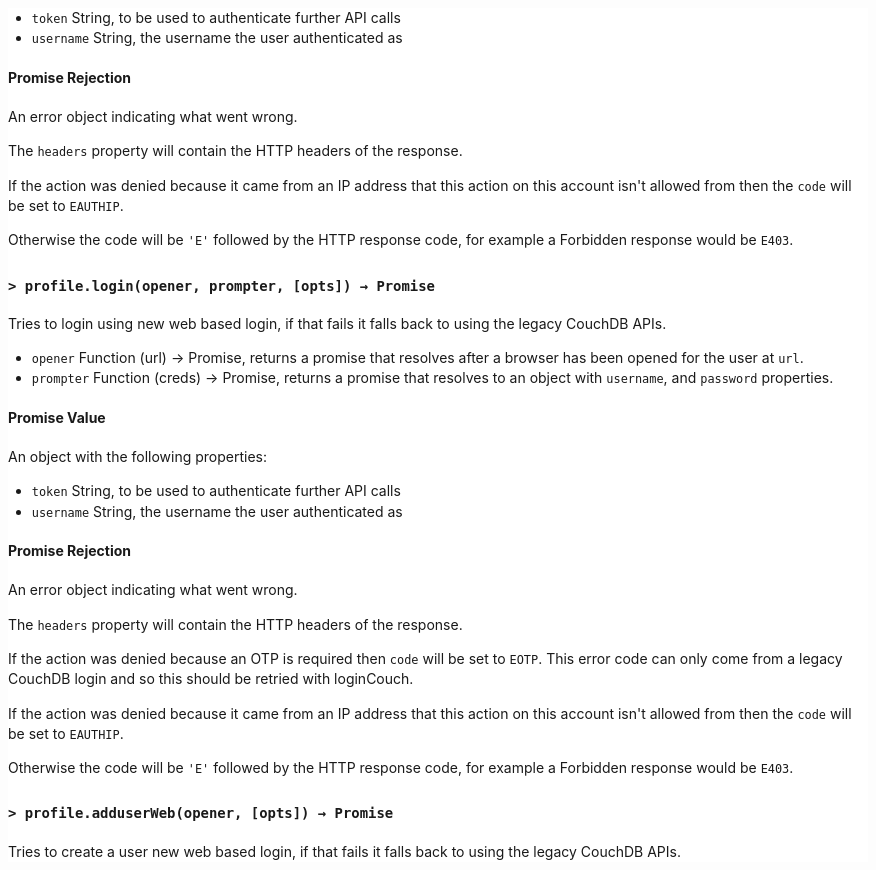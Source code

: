 * `token` String, to be used to authenticate further API calls
* `username` String, the username the user authenticated as

#### **Promise Rejection**

An error object indicating what went wrong.

The `headers` property will contain the HTTP headers of the response.

If the action was denied because it came from an IP address that this action on this account isn't allowed from then
the `code` will be set to `EAUTHIP`.

Otherwise the code will be `'E'` followed by the HTTP response code, for example a Forbidden response would be `E403`.

### <a name="login"></a> `> profile.login(opener, prompter, [opts]) → Promise`

Tries to login using new web based login, if that fails it falls back to using the legacy CouchDB APIs.

* `opener` Function (url) → Promise, returns a promise that resolves after a browser has been opened for the user
  at `url`.
* `prompter` Function (creds) → Promise, returns a promise that resolves to an object with `username`, and `password`
  properties.

#### **Promise Value**

An object with the following properties:

* `token` String, to be used to authenticate further API calls
* `username` String, the username the user authenticated as

#### **Promise Rejection**

An error object indicating what went wrong.

The `headers` property will contain the HTTP headers of the response.

If the action was denied because an OTP is required then `code` will be set to `EOTP`. This error code can only come
from a legacy CouchDB login and so this should be retried with loginCouch.

If the action was denied because it came from an IP address that this action on this account isn't allowed from then
the `code` will be set to `EAUTHIP`.

Otherwise the code will be `'E'` followed by the HTTP response code, for example a Forbidden response would be `E403`.

### <a name="adduser-web"></a> `> profile.adduserWeb(opener, [opts]) → Promise`

Tries to create a user new web based login, if that fails it falls back to using the legacy CouchDB APIs.

